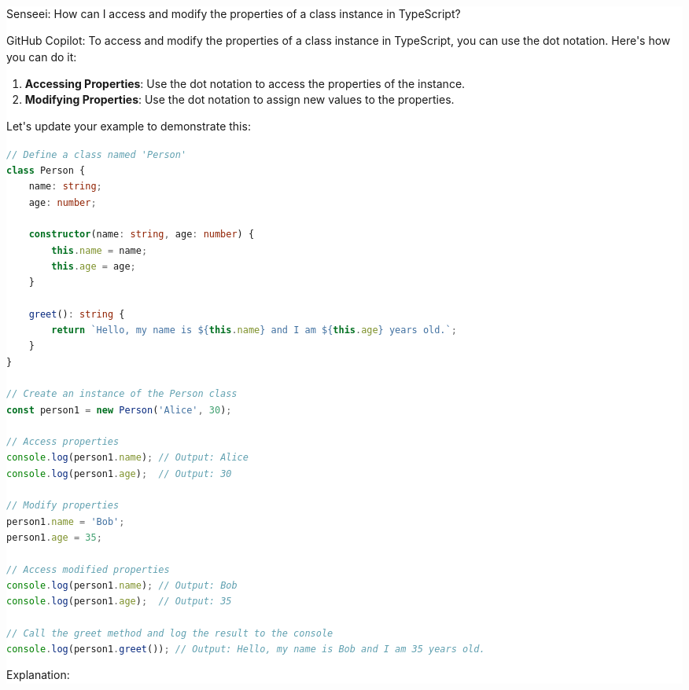 Senseei: How can I access and modify the properties of a class instance in TypeScript?

GitHub Copilot: To access and modify the properties of a class instance in TypeScript, you can use the dot notation. Here's how you can do it:

1. **Accessing Properties**: Use the dot notation to access the properties of the instance.
2. **Modifying Properties**: Use the dot notation to assign new values to the properties.

Let's update your example to demonstrate this:

```typescript
// Define a class named 'Person'
class Person {
    name: string;
    age: number;

    constructor(name: string, age: number) {
        this.name = name;
        this.age = age;
    }

    greet(): string {
        return `Hello, my name is ${this.name} and I am ${this.age} years old.`;
    }
}

// Create an instance of the Person class
const person1 = new Person('Alice', 30);

// Access properties
console.log(person1.name); // Output: Alice
console.log(person1.age);  // Output: 30

// Modify properties
person1.name = 'Bob';
person1.age = 35;

// Access modified properties
console.log(person1.name); // Output: Bob
console.log(person1.age);  // Output: 35

// Call the greet method and log the result to the console
console.log(person1.greet()); // Output: Hello, my name is Bob and I am 35 years old.
```

Explanation: